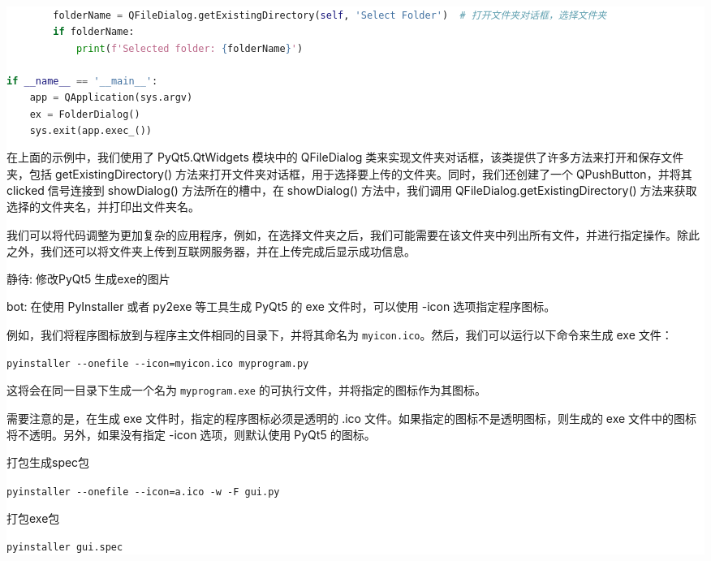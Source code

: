 ```python
        folderName = QFileDialog.getExistingDirectory(self, 'Select Folder')  # 打开文件夹对话框，选择文件夹
        if folderName:
            print(f'Selected folder: {folderName}')

if __name__ == '__main__':
    app = QApplication(sys.argv)
    ex = FolderDialog()
    sys.exit(app.exec_())
```

在上面的示例中，我们使用了 PyQt5.QtWidgets 模块中的 QFileDialog 类来实现文件夹对话框，该类提供了许多方法来打开和保存文件夹，包括 getExistingDirectory() 方法来打开文件夹对话框，用于选择要上传的文件夹。同时，我们还创建了一个 QPushButton，并将其 clicked 信号连接到 showDialog() 方法所在的槽中，在 showDialog() 方法中，我们调用 QFileDialog.getExistingDirectory() 方法来获取选择的文件夹名，并打印出文件夹名。

我们可以将代码调整为更加复杂的应用程序，例如，在选择文件夹之后，我们可能需要在该文件夹中列出所有文件，并进行指定操作。除此之外，我们还可以将文件夹上传到互联网服务器，并在上传完成后显示成功信息。

静待:
修改PyQt5 生成exe的图片

bot:
在使用 PyInstaller 或者 py2exe 等工具生成 PyQt5 的 exe 文件时，可以使用 -icon 选项指定程序图标。

例如，我们将程序图标放到与程序主文件相同的目录下，并将其命名为 `myicon.ico`。然后，我们可以运行以下命令来生成 exe 文件：

```
pyinstaller --onefile --icon=myicon.ico myprogram.py
```

这将会在同一目录下生成一个名为 `myprogram.exe` 的可执行文件，并将指定的图标作为其图标。

需要注意的是，在生成 exe 文件时，指定的程序图标必须是透明的 .ico 文件。如果指定的图标不是透明图标，则生成的 exe 文件中的图标将不透明。另外，如果没有指定 -icon 选项，则默认使用 PyQt5 的图标。

打包生成spec包
```
pyinstaller --onefile --icon=a.ico -w -F gui.py
```

打包exe包
```
pyinstaller gui.spec
```